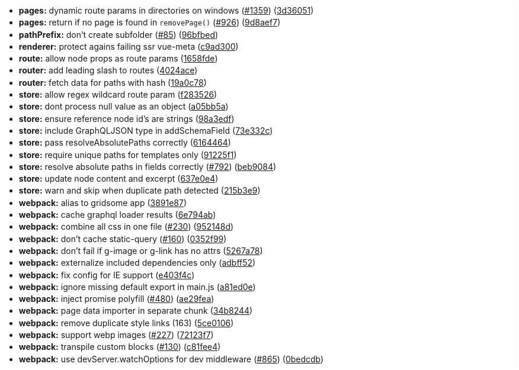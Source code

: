 * **pages:** dynamic route params in directories on windows ([#1359](https://github.com/gridsome/gridsome/issues/1359)) ([3d36051](https://github.com/gridsome/gridsome/commit/3d360512ed51045df876df426c450beb891d29e9))
* **pages:** return if no page is found in `removePage()` ([#926](https://github.com/gridsome/gridsome/issues/926)) ([9d8aef7](https://github.com/gridsome/gridsome/commit/9d8aef77b5eae5be7776af93a72d1b336a58e8d1))
* **pathPrefix:** don’t create subfolder ([#85](https://github.com/gridsome/gridsome/issues/85)) ([96bfbed](https://github.com/gridsome/gridsome/commit/96bfbed35615ca5b5aca8e50485b601d6082ed1f))
* **renderer:** protect agains failing ssr vue-meta ([c9ad300](https://github.com/gridsome/gridsome/commit/c9ad3009a05acd9dddd43e28d3f6a3d7a8968e89))
* **route:** allow node props as route params ([1658fde](https://github.com/gridsome/gridsome/commit/1658fde7a33260581b85cef660cface7af827e6c))
* **router:** add leading slash to routes ([4024ace](https://github.com/gridsome/gridsome/commit/4024ace18fc5094b015beaf8ced6e9f952bbd383))
* **router:** fetch data for paths with hash ([19a0c78](https://github.com/gridsome/gridsome/commit/19a0c78dfff0e11321132380b1965d64583366f1))
* **store:** allow regex wildcard route param ([f283526](https://github.com/gridsome/gridsome/commit/f283526bbe83730102bb950d9f60bd5ab5bc4e23))
* **store:** dont process null value as an object ([a05bb5a](https://github.com/gridsome/gridsome/commit/a05bb5a3da08b1ce42a1354dfb39c618332a86db))
* **store:** ensure reference node id’s are strings ([98a3edf](https://github.com/gridsome/gridsome/commit/98a3edfa8aeb516434a4d07e3adacf71651582ce))
* **store:** include GraphQLJSON type in addSchemaField ([73e332c](https://github.com/gridsome/gridsome/commit/73e332cb625e533552fbd3a3b4e0628e7f02aed0))
* **store:** pass resolveAbsolutePaths correctly ([6164464](https://github.com/gridsome/gridsome/commit/6164464319c29ec11048e04c227025bc8e3dca09))
* **store:** require unique paths for templates only ([91225f1](https://github.com/gridsome/gridsome/commit/91225f1616dbdb349b6b2a1b45e6357aa508332e))
* **store:** resolve absolute paths in fields correctly ([#792](https://github.com/gridsome/gridsome/issues/792)) ([beb9084](https://github.com/gridsome/gridsome/commit/beb9084a686a52d239bb6b438ea86ca2c311d184))
* **store:** update node content and excerpt ([637e0e4](https://github.com/gridsome/gridsome/commit/637e0e42f1baf003e4cd65a85c8fdf7686ca198f))
* **store:** warn and skip when duplicate path detected ([215b3e9](https://github.com/gridsome/gridsome/commit/215b3e912c0dadadbd1accd8deaf73a22c3703d7))
* **webpack:** alias to gridsome app ([3891e87](https://github.com/gridsome/gridsome/commit/3891e87667ec97eab03d211ca74ef5d3d6cdbb43))
* **webpack:** cache graphql loader results ([6e794ab](https://github.com/gridsome/gridsome/commit/6e794abf4161393fd855d7f4756cf2362f04133f))
* **webpack:** combine all css in one file ([#230](https://github.com/gridsome/gridsome/issues/230)) ([952148d](https://github.com/gridsome/gridsome/commit/952148db357c2ca80db5977a90f6ffadd588601f))
* **webpack:** don’t cache static-query ([#160](https://github.com/gridsome/gridsome/issues/160)) ([0352f99](https://github.com/gridsome/gridsome/commit/0352f995e67927c308bb56c08a5c925ddd8fa1c1))
* **webpack:** don’t fail if g-image or g-link has no attrs ([5267a78](https://github.com/gridsome/gridsome/commit/5267a78586b39dc911dae744436c106a62b45b31))
* **webpack:** externalize included dependencies only ([adbff52](https://github.com/gridsome/gridsome/commit/adbff52eaa0f92d00068f00b329a2334c1119433))
* **webpack:** fix config for IE support ([e403f4c](https://github.com/gridsome/gridsome/commit/e403f4c6c5e777ba4194d6eaf31e9c0dd6d16846))
* **webpack:** ignore missing default export in main.js ([a81ed0e](https://github.com/gridsome/gridsome/commit/a81ed0e99a6cf78dffb5a42e5cfc0293b76f069e))
* **webpack:** inject promise polyfill ([#480](https://github.com/gridsome/gridsome/issues/480)) ([ae29fea](https://github.com/gridsome/gridsome/commit/ae29fea3ab9472731297df32720fed0d14c033fe))
* **webpack:** page data importer in separate chunk ([34b8244](https://github.com/gridsome/gridsome/commit/34b8244d600a1c2b19f53384760cbc3c3a2ad4f0))
* **webpack:** remove duplicate style links (163) ([5ce0106](https://github.com/gridsome/gridsome/commit/5ce01068b3a69e88e27b508f3ea1f642c237a1db))
* **webpack:** support webp images ([#227](https://github.com/gridsome/gridsome/issues/227)) ([72123f7](https://github.com/gridsome/gridsome/commit/72123f72cae11fa8f4ed62a561e8037c742ae53e))
* **webpack:** transpile custom blocks ([#130](https://github.com/gridsome/gridsome/issues/130)) ([c81fee4](https://github.com/gridsome/gridsome/commit/c81fee4d3e41a855ebb0b3823aef6f7eaf386f2f))
* **webpack:** use devServer.watchOptions for dev middleware ([#865](https://github.com/gridsome/gridsome/issues/865)) ([0bedcdb](https://github.com/gridsome/gridsome/commit/0bedcdbf7abd02f340bd94b3a905325eda3c996f))
